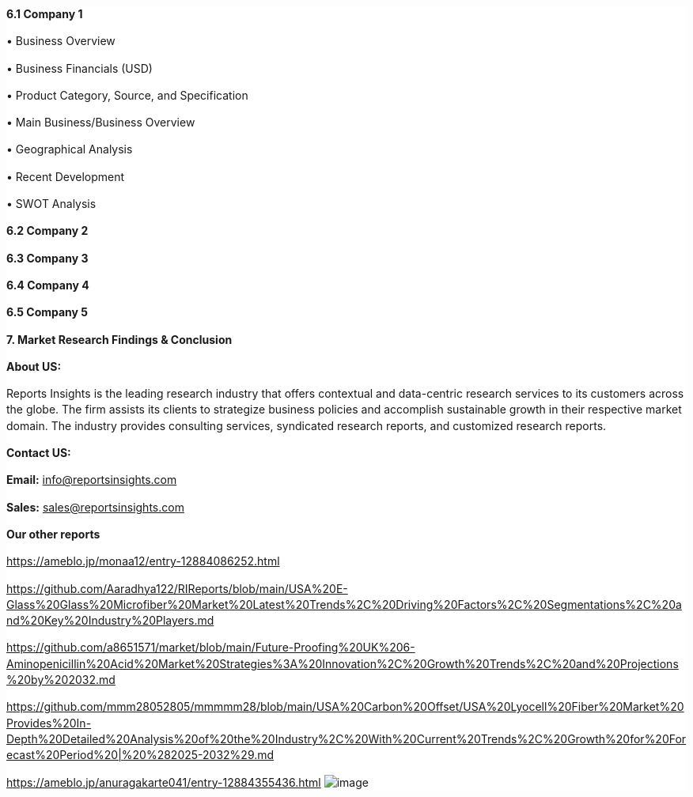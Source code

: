 <strong>6.1 Company 1</strong>

• Business Overview

• Business Financials (USD)

• Product Category, Source, and Specification

• Main Business/Business Overview

• Geographical Analysis

• Recent Development

• SWOT Analysis

<strong>6.2 Company 2</strong>

<strong>6.3 Company 3</strong>

<strong>6.4 Company 4</strong>

<strong>6.5 Company 5</strong>

<strong>7. Market Research Findings &amp; Conclusion</strong>

<strong><strong>About US</strong>:</strong>

Reports Insights is the leading research industry that offers contextual and data-centric research services to its customers across the globe. The firm assists its clients to strategize business policies and accomplish sustainable growth in their respective market domain. The industry provides consulting services, syndicated research reports, and customized research reports.

<strong>Contact US:</strong>

<p class=""""><b>Email:</b> <a href=mailto:info@reportsinsights.com>info@reportsinsights.com</a></p>
<p class=""""><b>Sales:</b> <a href=mailto:sales@reportsinsights.com>sales@reportsinsights.com</a></p>

<strong>Our other reports</strong>

<a href=https://ameblo.jp/monaa12/entry-12884086252.html>https://ameblo.jp/monaa12/entry-12884086252.html</a>

<a href=https://github.com/Aaradhya122/RIReports/blob/main/USA%20E-Glass%20Glass%20Microfiber%20Market%20Latest%20Trends%2C%20Driving%20Factors%2C%20Segmentations%2C%20and%20Key%20Industry%20Players.md>https://github.com/Aaradhya122/RIReports/blob/main/USA%20E-Glass%20Glass%20Microfiber%20Market%20Latest%20Trends%2C%20Driving%20Factors%2C%20Segmentations%2C%20and%20Key%20Industry%20Players.md</a>

<a href=https://github.com/a8651571/market/blob/main/Future-Proofing%20UK%206-Aminopenicillin%20Acid%20Market%20Strategies%3A%20Innovation%2C%20Growth%20Trends%2C%20and%20Projections%20by%202032.md>https://github.com/a8651571/market/blob/main/Future-Proofing%20UK%206-Aminopenicillin%20Acid%20Market%20Strategies%3A%20Innovation%2C%20Growth%20Trends%2C%20and%20Projections%20by%202032.md</a>

<a href=https://github.com/mmm28052805/mmmmm28/blob/main/USA%20Carbon%20Offset/USA%20Lyocell%20Fiber%20Market%20Provides%20In-Depth%20Detailed%20Analysis%20of%20the%20Industry%2C%20With%20Current%20Trends%2C%20Growth%20for%20Forecast%20Period%20|%20%282025-2032%29.md>https://github.com/mmm28052805/mmmmm28/blob/main/USA%20Carbon%20Offset/USA%20Lyocell%20Fiber%20Market%20Provides%20In-Depth%20Detailed%20Analysis%20of%20the%20Industry%2C%20With%20Current%20Trends%2C%20Growth%20for%20Forecast%20Period%20|%20%282025-2032%29.md</a>

<a href=https://ameblo.jp/anuragakarte041/entry-12884355436.html>https://ameblo.jp/anuragakarte041/entry-12884355436.html</a>
![image](https://github.com/user-attachments/assets/7c7d2b82-bde7-4c2f-95d2-76cd79c1d6b1)
